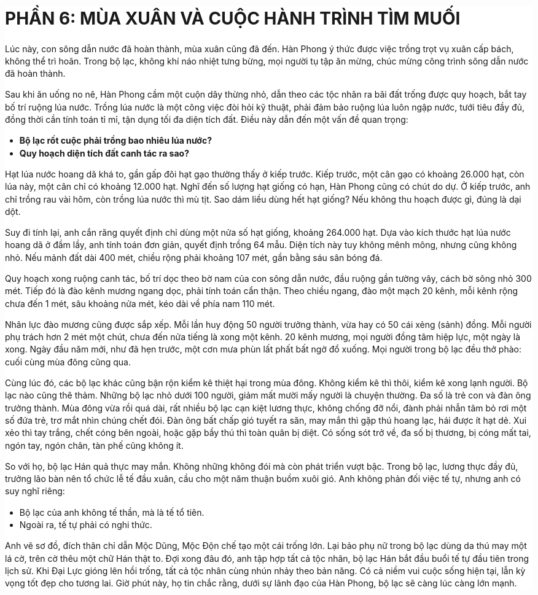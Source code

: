 # PHẦN 6: MÙA XUÂN VÀ CUỘC HÀNH TRÌNH TÌM MUỐI

Lúc này, con sông dẫn nước đã hoàn thành, mùa xuân cũng đã đến. Hàn Phong ý thức được việc trồng trọt vụ xuân cấp bách, không thể trì hoãn. Trong bộ lạc, không khí náo nhiệt tưng bừng, mọi người tụ tập ăn mừng, chúc mừng công trình sông dẫn nước đã hoàn thành.  

Sau khi ăn uống no nê, Hàn Phong cầm một cuộn dây thừng nhỏ, dẫn theo các tộc nhân ra bãi đất trống được quy hoạch, bắt tay bố trí ruộng lúa nước. Trồng lúa nước là một công việc đòi hỏi kỹ thuật, phải đảm bảo ruộng lúa luôn ngập nước, tưới tiêu đầy đủ, đồng thời cần tính toán tỉ mỉ, tận dụng tối đa diện tích đất. Điều này dẫn đến một vấn đề quan trọng:  
- **Bộ lạc rốt cuộc phải trồng bao nhiêu lúa nước?**  
- **Quy hoạch diện tích đất canh tác ra sao?**

Hạt lúa nước hoang dã khá to, gần gấp đôi hạt gạo thường thấy ở kiếp trước. Kiếp trước, một cân gạo có khoảng 26.000 hạt, còn lúa này, một cân chỉ có khoảng 12.000 hạt. Nghĩ đến số lượng hạt giống có hạn, Hàn Phong cũng có chút do dự. Ở kiếp trước, anh chỉ trồng rau vài hôm, còn trồng lúa nước thì mù tịt. Sao dám liều dùng hết hạt giống? Nếu không thu hoạch được gì, đúng là dại dột.  

Suy đi tính lại, anh cắn răng quyết định chỉ dùng một nửa số hạt giống, khoảng 264.000 hạt. Dựa vào kích thước hạt lúa nước hoang dã ở đầm lầy, anh tính toán đơn giản, quyết định trồng 64 mẫu. Diện tích này tuy không mênh mông, nhưng cũng không nhỏ. Nếu mảnh đất dài 400 mét, chiều rộng phải khoảng 107 mét, gần bằng sáu sân bóng đá.  

Quy hoạch xong ruộng canh tác, bố trí dọc theo bờ nam của con sông dẫn nước, đầu ruộng gần tường vây, cách bờ sông nhỏ 300 mét. Tiếp đó là đào kênh mương ngang dọc, phải tính toán cẩn thận. Theo chiều ngang, đào một mạch 20 kênh, mỗi kênh rộng chưa đến 1 mét, sâu khoảng nửa mét, kéo dài về phía nam 110 mét.  

Nhân lực đào mương cũng được sắp xếp. Mỗi lần huy động 50 người trưởng thành, vừa hay có 50 cái xẻng (sảnh) đồng. Mỗi người phụ trách hơn 2 mét một chút, chưa đến nửa tiếng là xong một kênh. 20 kênh mương, mọi người đồng tâm hiệp lực, một ngày là xong. Ngày đầu năm mới, như đã hẹn trước, một cơn mưa phùn lất phất bất ngờ đổ xuống. Mọi người trong bộ lạc đều thở phào: cuối cùng mùa đông cũng qua.  

Cùng lúc đó, các bộ lạc khác cũng bận rộn kiểm kê thiệt hại trong mùa đông. Không kiểm kê thì thôi, kiểm kê xong lạnh người. Bộ lạc nào cũng thê thảm. Những bộ lạc nhỏ dưới 100 người, giảm mất mười mấy người là chuyện thường. Đa số là trẻ con và đàn ông trưởng thành. Mùa đông vừa rồi quá dài, rất nhiều bộ lạc cạn kiệt lương thực, không chống đỡ nổi, đành phải nhẫn tâm bỏ rơi một số đứa trẻ, trơ mắt nhìn chúng chết đói. Đàn ông bất chấp gió tuyết ra săn, may mắn thì gặp thú hoang lạc, hái được ít hạt dẻ. Xui xẻo thì tay trắng, chết cóng bên ngoài, hoặc gặp bầy thú thì toàn quân bị diệt. Có sống sót trở về, đa số bị thương, bị cóng mất tai, ngón tay, ngón chân, tàn phế cũng không ít.  

So với họ, bộ lạc Hán quả thực may mắn. Không những không đói mà còn phát triển vượt bậc. Trong bộ lạc, lương thực đầy đủ, trưởng lão bàn nên tổ chức lễ tế đầu xuân, cầu cho một năm thuận buồm xuôi gió. Anh không phản đối việc tế tự, nhưng anh có suy nghĩ riêng:  
- Bộ lạc của anh không tế thần, mà là tế tổ tiên.  
- Ngoài ra, tế tự phải có nghi thức.  

Anh vẽ sơ đồ, đích thân chỉ dẫn Mộc Dũng, Mộc Độn chế tạo một cái trống lớn. Lại bảo phụ nữ trong bộ lạc dùng da thú may một lá cờ, trên cờ thêu một chữ Hán thật to. Đợi xong đâu đó, anh tập hợp tất cả tộc nhân, bộ lạc Hán bắt đầu buổi tế tự đầu tiên trong lịch sử. Khi Đại Lực gióng lên hồi trống, tất cả tộc nhân cùng nhún nhảy theo bản năng. Có cả niềm vui cuộc sống hiện tại, lẫn kỳ vọng tốt đẹp cho tương lai. Giờ phút này, họ tin chắc rằng, dưới sự lãnh đạo của Hàn Phong, bộ lạc sẽ càng lúc càng lớn mạnh.  
